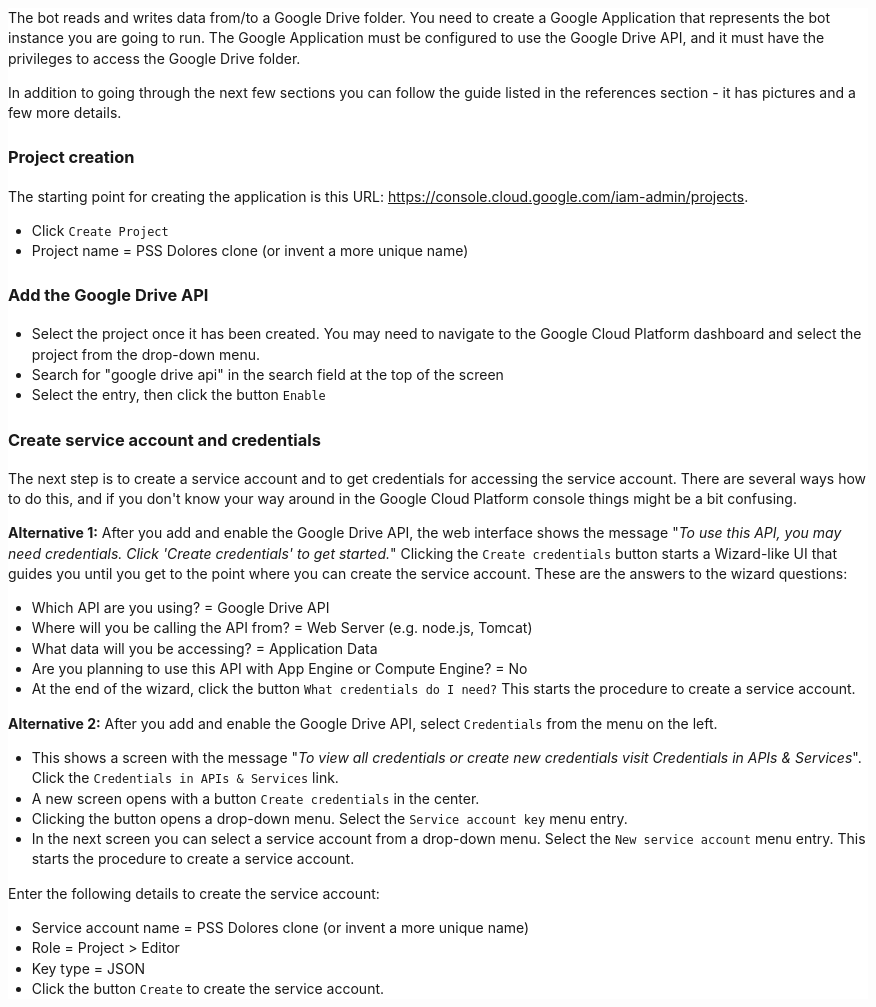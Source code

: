 The bot reads and writes data from/to a Google Drive folder. You need to create a Google Application that represents the bot instance you are going to run. The Google Application must be configured to use the Google Drive API, and it must have the privileges to access the Google Drive folder.

In addition to going through the next few sections you can follow the guide listed in the references section - it has pictures and a few more details.


### Project creation

The starting point for creating the application is this URL: <https://console.cloud.google.com/iam-admin/projects>.

* Click `Create Project`
* Project name = PSS Dolores clone (or invent a more unique name)


### Add the Google Drive API

* Select the project once it has been created. You may need to navigate to the Google Cloud Platform dashboard and select the project from the drop-down menu.
* Search for "google drive api" in the search field at the top of the screen
* Select the entry, then click the button `Enable`


### Create service account and credentials

The next step is to create a service account and to get credentials for accessing the service account. There are several ways how to do this, and if you don't know your way around in the Google Cloud Platform console things might be a bit confusing. 

**Alternative 1:** After you add and enable the Google Drive API, the web interface shows the message "*To use this API, you may need credentials. Click 'Create credentials' to get started.*" Clicking the `Create credentials` button starts a Wizard-like UI that guides you until you get to the point where you can create the service account. These are the answers to the wizard questions:

* Which API are you using? = Google Drive API
* Where will you be calling the API from? = Web Server (e.g. node.js, Tomcat)
* What data will you be accessing? = Application Data
* Are you planning to use this API with App Engine or Compute Engine? = No
* At the end of the wizard, click the button `What credentials do I need?` This starts the procedure to create a service account.

**Alternative 2:** After you add and enable the Google Drive API, select `Credentials` from the menu on the left.

* This shows a screen with the message "*To view all credentials or create new credentials visit Credentials in APIs & Services*". Click the `Credentials in APIs & Services` link.
* A new screen opens with a button `Create credentials` in the center.
* Clicking the button opens a drop-down menu. Select the `Service account key` menu entry.
* In the next screen you can select a service account from a drop-down menu. Select the `New service account` menu entry. This starts the procedure to create a service account.

Enter the following details to create the service account:

* Service account name = PSS Dolores clone (or invent a more unique name)
* Role = Project > Editor
* Key type = JSON
* Click the button `Create` to create the service account.
